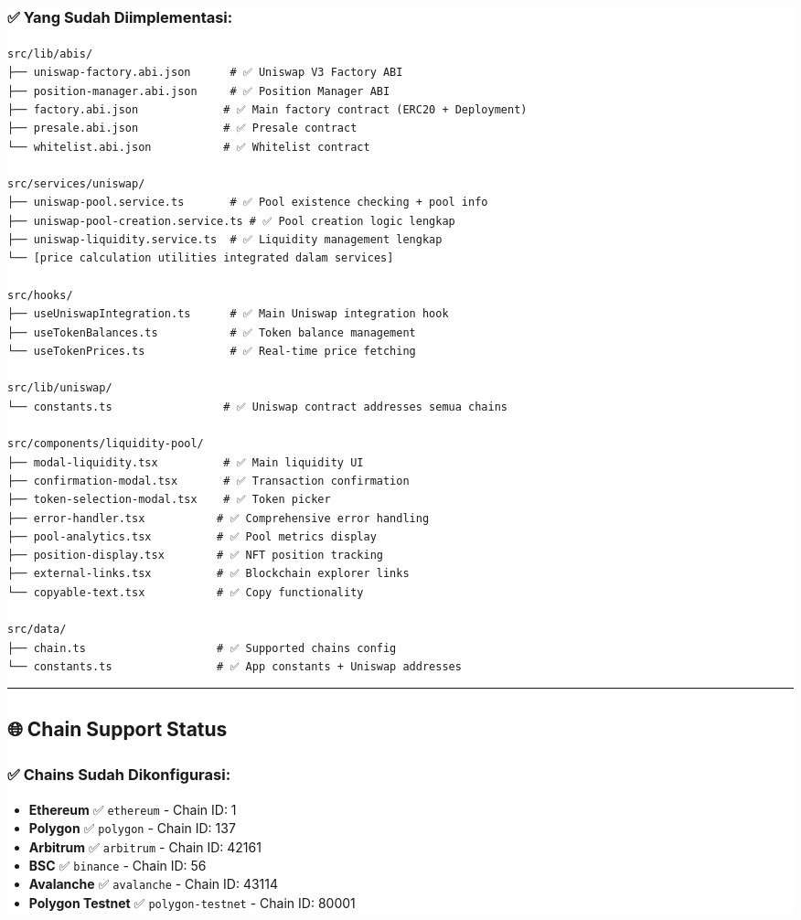 ### ✅ **Yang Sudah Diimplementasi:**

```
src/lib/abis/
├── uniswap-factory.abi.json      # ✅ Uniswap V3 Factory ABI
├── position-manager.abi.json     # ✅ Position Manager ABI
├── factory.abi.json             # ✅ Main factory contract (ERC20 + Deployment)
├── presale.abi.json             # ✅ Presale contract
└── whitelist.abi.json           # ✅ Whitelist contract

src/services/uniswap/
├── uniswap-pool.service.ts       # ✅ Pool existence checking + pool info
├── uniswap-pool-creation.service.ts # ✅ Pool creation logic lengkap
├── uniswap-liquidity.service.ts  # ✅ Liquidity management lengkap
└── [price calculation utilities integrated dalam services]

src/hooks/
├── useUniswapIntegration.ts      # ✅ Main Uniswap integration hook
├── useTokenBalances.ts           # ✅ Token balance management
└── useTokenPrices.ts             # ✅ Real-time price fetching

src/lib/uniswap/
└── constants.ts                 # ✅ Uniswap contract addresses semua chains

src/components/liquidity-pool/
├── modal-liquidity.tsx          # ✅ Main liquidity UI
├── confirmation-modal.tsx       # ✅ Transaction confirmation
├── token-selection-modal.tsx    # ✅ Token picker
├── error-handler.tsx           # ✅ Comprehensive error handling
├── pool-analytics.tsx          # ✅ Pool metrics display
├── position-display.tsx        # ✅ NFT position tracking
├── external-links.tsx          # ✅ Blockchain explorer links
└── copyable-text.tsx           # ✅ Copy functionality

src/data/
├── chain.ts                    # ✅ Supported chains config
└── constants.ts                # ✅ App constants + Uniswap addresses
```

---

## 🌐 **Chain Support Status**

### ✅ **Chains Sudah Dikonfigurasi:**

- **Ethereum** ✅ `ethereum` - Chain ID: 1
- **Polygon** ✅ `polygon` - Chain ID: 137
- **Arbitrum** ✅ `arbitrum` - Chain ID: 42161
- **BSC** ✅ `binance` - Chain ID: 56
- **Avalanche** ✅ `avalanche` - Chain ID: 43114
- **Polygon Testnet** ✅ `polygon-testnet` - Chain ID: 80001
